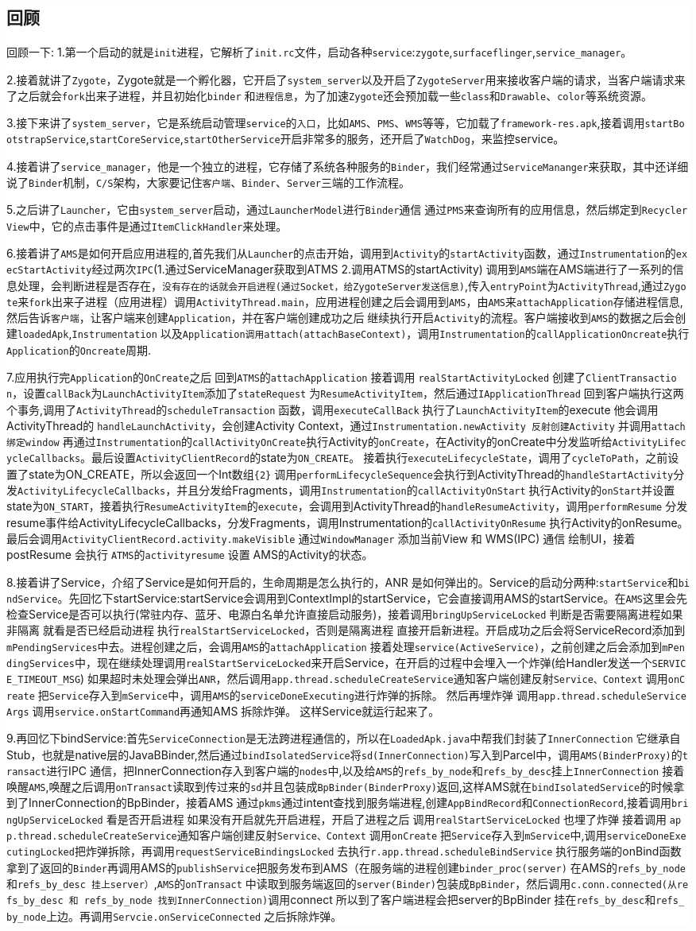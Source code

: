 ## 回顾

回顾一下: 1.第一个启动的就是`init`进程，它解析了`init.rc`文件，启动各种`service`:`zygote`,`surfaceflinger`,`service_manager`。

2.接着就讲了`Zygote`，Zygote就是一个孵化器，它开启了`system_server`以及开启了`ZygoteServer`用来接收客户端的请求，当客户端请求来了之后就会`fork`出来子进程，并且初始化`binder` 和`进程信息`，为了加速`Zygote`还会预加载一些`class`和`Drawable`、`color`等系统资源。

3.接下来讲了`system_server`，它是系统启动管理`service`的`入口`，比如`AMS`、`PMS`、`WMS`等等，它加载了`framework-res.apk`,接着调用`startBootstrapService`,`startCoreService`,`startOtherService`开启非常多的服务，还开启了`WatchDog`，来监控service。

4.接着讲了`service_manager`，他是一个独立的进程，它存储了系统各种服务的`Binder`，我们经常通过`ServiceMananger`来获取，其中还详细说了`Binder`机制，`C/S`架构，大家要记住`客户端`、`Binder`、`Server`三端的工作流程。

5.之后讲了`Launcher`，它由`system_server`启动，通过`LauncherModel`进行`Binder`通信 通过`PMS`来查询所有的应用信息，然后绑定到`RecyclerView`中，它的点击事件是通过`ItemClickHandler`来处理。

6.接着讲了`AMS`是如何开启应用进程的,首先我们从`Launcher`的点击开始，调用到`Activity`的`startActivity`函数，通过`Instrumentation`的`execStartActivity`经过两次`IPC`(1.通过ServiceManager获取到ATMS 2.调用ATMS的startActivity) 调用到`AMS`端在AMS端进行了一系列的信息处理，会判断进程是否存在，`没有存在的话就会开启进程(通过Socket，给ZygoteServer发送信息)`,传入`entryPoint`为`ActivityThread`,通过`Zygote`来`fork`出来子进程（应用进程）调用`ActivityThread.main`，应用进程创建之后会调用到`AMS`，由`AMS`来`attachApplication`存储进程信息,然后告诉`客户端`，让客户端来创建`Application`，并在客户端创建成功之后 继续执行开启`Activity`的流程。客户端接收到`AMS`的数据之后会创建`loadedApk`,`Instrumentation` 以及`Application调用attach(attachBaseContext)`，调用`Instrumentation`的`callApplicationOncreate`执行`Application`的`Oncreate`周期.

7.应用执行完`Application`的`OnCreate`之后 回到`ATMS`的`attachApplication` 接着调用 `realStartActivityLocked` 创建了`ClientTransaction`，设置`callBack`为`LaunchActivityItem`添加了`stateRequest` 为`ResumeActivityItem`，然后通过`IApplicationThread` 回到客户端执行这两个事务,调用了`ActivityThread`的`scheduleTransaction` 函数，调用`executeCallBack` 执行了`LaunchActivityItem`的execute 他会调用ActivityThread的 `handleLaunchActivity`，会创建Activity Context，通过`Instrumentation.newActivity 反射创建Activity` 并调用`attach 绑定window` 再通过`Instrumentation`的`callActivityOnCreate`执行Activity的`onCreate`，在Activity的onCreate中分发监听给`ActivityLifecycleCallbacks`。最后设置`ActivityClientRecord`的state为`ON_CREATE`。 接着执行`executeLifecycleState`，调用了`cycleToPath`，之前设置了state为ON\_CREATE，所以会返回一个Int数组`{2}` 调用`performLifecycleSequence`会执行到ActivityThread的`handleStartActivity`分发`ActivityLifecycleCallbacks`，并且分发给Fragments，调用`Instrumentation`的`callActivityOnStart` 执行Activity的`onStart`并设置state为`ON_START`，接着执行`ResumeActivityItem`的`execute`，会调用到ActivityThread的`handleResumeActivity`，调用`performResume` 分发resume事件给ActivityLifecycleCallbacks，分发Fragments，调用Instrumentation的`callActivityOnResume` 执行Activity的onResume。 最后会调用`ActivityClientRecord.activity.makeVisible` 通过`WindowManager` 添加当前View 和 WMS(IPC) 通信 绘制UI，接着postResume 会执行 `ATMS`的`activityresume` 设置 AMS的Activity的状态。

8.接着讲了Service，介绍了Service是如何开启的，生命周期是怎么执行的，ANR 是如何弹出的。Service的启动分两种:`startService`和`bindService`。先回忆下startService:startService会调用到ContextImpl的startService，它会直接调用AMS的startService。在`AMS`这里会先检查Service是否可以执行(常驻内存、蓝牙、电源白名单允许直接启动服务)，接着调用`bringUpServiceLocked` 判断是否需要隔离进程如果非隔离 就看是否已经启动进程 执行`realStartServiceLocked`，否则是隔离进程 直接开启新进程。开启成功之后会将ServiceRecord添加到`mPendingServices`中去。进程创建之后，会调用`AMS`的`attachApplication` 接着处理`service(ActiveService)`，之前创建之后会添加到`mPendingServices`中，现在继续处理调用`realStartServiceLocked`来开启Service，在开启的过程中会埋入一个炸弹(给Handler发送一个`SERVICE_TIMEOUT_MSG`) 如果超时未处理会弹出`ANR`，然后调用`app.thread.scheduleCreateService`通知客户端创建反射`Service、Context` 调用`onCreate` 把`Service`存入到`mService`中，调用`AMS`的`serviceDoneExecuting`进行炸弹的拆除。 然后再埋炸弹 调用`app.thread.scheduleServiceArgs` 调用`service.onStartCommand`再通知AMS 拆除炸弹。 这样Service就运行起来了。

9.再回忆下bindService:首先`ServiceConnection`是无法跨进程通信的，所以在`LoadedApk.java`中帮我们封装了`InnerConnection` 它继承自Stub，也就是native层的JavaBBinder,然后通过`bindIsolatedService`将`sd(InnerConnection)`写入到Parcel中，调用`AMS(BinderProxy)`的`transact`进行IPC 通信，把InnerConnection存入到客户端的`nodes`中,以及给`AMS`的`refs_by_node`和`refs_by_desc`挂上`InnerConnection` 接着唤醒`AMS`,唤醒之后调用`onTransact`读取到传过来的`sd`并且包装成`BpBinder(BinderProxy)`返回,这样AMS就在`bindIsolatedService`的时候拿到了InnerConnection的BpBinder，接着AMS 通过`pkms`通过intent查找到服务端进程,创建`AppBindRecord`和`ConnectionRecord`,接着调用`bringUpServiceLocked` 看是否开启进程 如果没有开启就先开启进程，开启了进程之后 调用`realStartServiceLocked` 也埋了炸弹 接着调用 `app.thread.scheduleCreateService`通知客户端创建反射`Service、Context` 调用`onCreate` 把`Service`存入到`mService`中,调用`serviceDoneExecutingLocked`把炸弹拆除，再调用`requestServiceBindingsLocked` 去执行`r.app.thread.scheduleBindService` 执行服务端的onBind函数拿到了返回的`Binder`再调用AMS的`publishService`把服务发布到AMS（在服务端的进程创建`binder_proc(server)` 在AMS的`refs_by_node` 和`refs_by_desc 挂上server）`,`AMS`的`onTransact` 中读取到服务端返回的`server(Binder)`包装成`BpBinder`，然后调用`c.conn.connected(从refs_by_desc 和 refs_by_node 找到InnerConnection)`调用connect 所以到了客户端进程会把server的BpBinder 挂在`refs_by_desc`和`refs_by_node`上边。再调用`Servcie.onServiceConnected` 之后拆除炸弹。
